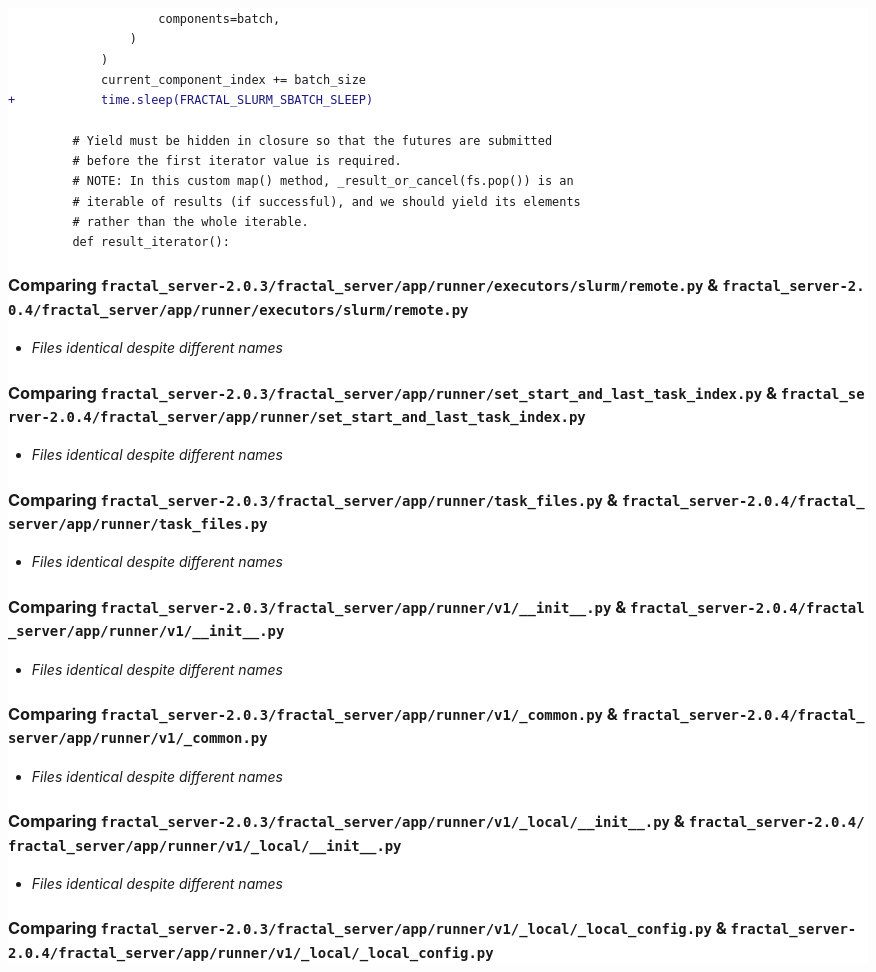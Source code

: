 ```diff
                     components=batch,
                 )
             )
             current_component_index += batch_size
+            time.sleep(FRACTAL_SLURM_SBATCH_SLEEP)
 
         # Yield must be hidden in closure so that the futures are submitted
         # before the first iterator value is required.
         # NOTE: In this custom map() method, _result_or_cancel(fs.pop()) is an
         # iterable of results (if successful), and we should yield its elements
         # rather than the whole iterable.
         def result_iterator():
```

### Comparing `fractal_server-2.0.3/fractal_server/app/runner/executors/slurm/remote.py` & `fractal_server-2.0.4/fractal_server/app/runner/executors/slurm/remote.py`

 * *Files identical despite different names*

### Comparing `fractal_server-2.0.3/fractal_server/app/runner/set_start_and_last_task_index.py` & `fractal_server-2.0.4/fractal_server/app/runner/set_start_and_last_task_index.py`

 * *Files identical despite different names*

### Comparing `fractal_server-2.0.3/fractal_server/app/runner/task_files.py` & `fractal_server-2.0.4/fractal_server/app/runner/task_files.py`

 * *Files identical despite different names*

### Comparing `fractal_server-2.0.3/fractal_server/app/runner/v1/__init__.py` & `fractal_server-2.0.4/fractal_server/app/runner/v1/__init__.py`

 * *Files identical despite different names*

### Comparing `fractal_server-2.0.3/fractal_server/app/runner/v1/_common.py` & `fractal_server-2.0.4/fractal_server/app/runner/v1/_common.py`

 * *Files identical despite different names*

### Comparing `fractal_server-2.0.3/fractal_server/app/runner/v1/_local/__init__.py` & `fractal_server-2.0.4/fractal_server/app/runner/v1/_local/__init__.py`

 * *Files identical despite different names*

### Comparing `fractal_server-2.0.3/fractal_server/app/runner/v1/_local/_local_config.py` & `fractal_server-2.0.4/fractal_server/app/runner/v1/_local/_local_config.py`
